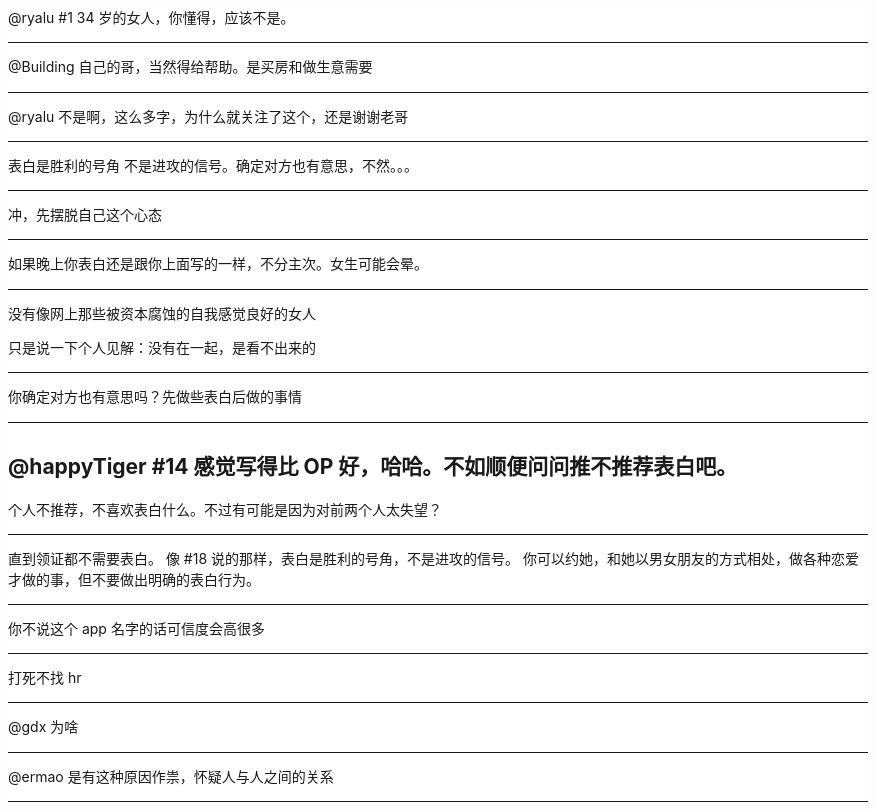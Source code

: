 @ryalu #1 34 岁的女人，你懂得，应该不是。

---------------------------------------------------

@Building 自己的哥，当然得给帮助。是买房和做生意需要

---------------------------------------------------

@ryalu 不是啊，这么多字，为什么就关注了这个，还是谢谢老哥

---------------------------------------------------

表白是胜利的号角 不是进攻的信号。确定对方也有意思，不然。。。

---------------------------------------------------

冲，先摆脱自己这个心态

---------------------------------------------------

如果晚上你表白还是跟你上面写的一样，不分主次。女生可能会晕。

---------------------------------------------------

没有像网上那些被资本腐蚀的自我感觉良好的女人

只是说一下个人见解：没有在一起，是看不出来的

---------------------------------------------------

你确定对方也有意思吗？先做些表白后做的事情

---------------------------------------------------

@happyTiger #14 感觉写得比 OP 好，哈哈。不如顺便问问推不推荐表白吧。
---
个人不推荐，不喜欢表白什么。不过有可能是因为对前两个人太失望？

---------------------------------------------------

直到领证都不需要表白。
像 #18 说的那样，表白是胜利的号角，不是进攻的信号。
你可以约她，和她以男女朋友的方式相处，做各种恋爱才做的事，但不要做出明确的表白行为。

---------------------------------------------------

你不说这个 app 名字的话可信度会高很多

---------------------------------------------------

打死不找 hr

---------------------------------------------------

@gdx 为啥

---------------------------------------------------

@ermao 是有这种原因作祟，怀疑人与人之间的关系

---------------------------------------------------
